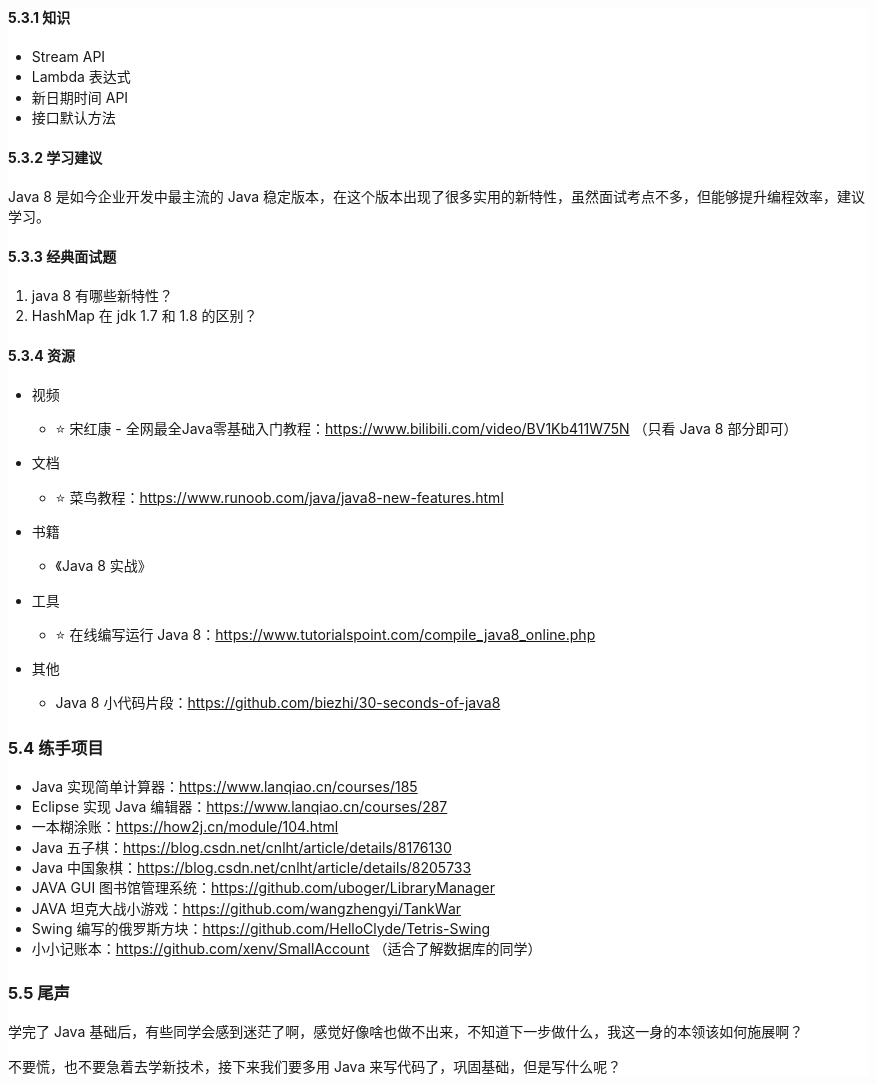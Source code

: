 #### 5.3.1 知识

- Stream API
- Lambda 表达式
- 新日期时间 API
- 接口默认方法



#### 5.3.2 学习建议

Java 8 是如今企业开发中最主流的 Java 稳定版本，在这个版本出现了很多实用的新特性，虽然面试考点不多，但能够提升编程效率，建议学习。



#### 5.3.3 经典面试题

1. java 8 有哪些新特性？
2. HashMap 在 jdk 1.7 和 1.8 的区别？



#### 5.3.4 资源

- 视频
    - ⭐ 宋红康 - 全网最全Java零基础入门教程：https://www.bilibili.com/video/BV1Kb411W75N （只看 Java 8 部分即可）

- 文档
    - ⭐ 菜鸟教程：https://www.runoob.com/java/java8-new-features.html

- 书籍
    - 《Java 8 实战》
- 工具
    - ⭐ 在线编写运行  Java 8：https://www.tutorialspoint.com/compile_java8_online.php
- 其他
    - Java 8 小代码片段：https://github.com/biezhi/30-seconds-of-java8



### 5.4 练手项目

- Java 实现简单计算器：https://www.lanqiao.cn/courses/185
- Eclipse 实现 Java 编辑器：https://www.lanqiao.cn/courses/287
- 一本糊涂账：https://how2j.cn/module/104.html
- Java 五子棋：https://blog.csdn.net/cnlht/article/details/8176130
- Java 中国象棋：https://blog.csdn.net/cnlht/article/details/8205733
- JAVA GUI 图书馆管理系统：https://github.com/uboger/LibraryManager
- JAVA 坦克大战小游戏：https://github.com/wangzhengyi/TankWar
- Swing 编写的俄罗斯方块：https://github.com/HelloClyde/Tetris-Swing
- 小小记账本：https://github.com/xenv/SmallAccount （适合了解数据库的同学）



### 5.5 尾声

学完了 Java 基础后，有些同学会感到迷茫了啊，感觉好像啥也做不出来，不知道下一步做什么，我这一身的本领该如何施展啊？

不要慌，也不要急着去学新技术，接下来我们要多用 Java 来写代码了，巩固基础，但是写什么呢？
